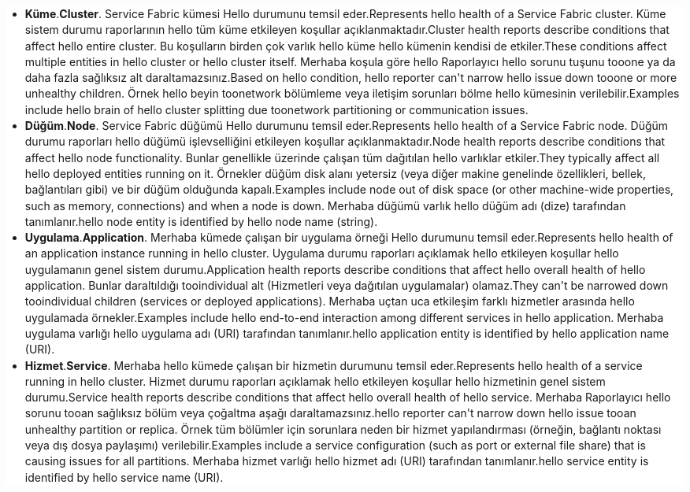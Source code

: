 * <span data-ttu-id="c7cb0-134">**Küme**.</span><span class="sxs-lookup"><span data-stu-id="c7cb0-134">**Cluster**.</span></span> <span data-ttu-id="c7cb0-135">Service Fabric kümesi Hello durumunu temsil eder.</span><span class="sxs-lookup"><span data-stu-id="c7cb0-135">Represents hello health of a Service Fabric cluster.</span></span> <span data-ttu-id="c7cb0-136">Küme sistem durumu raporlarının hello tüm küme etkileyen koşullar açıklanmaktadır.</span><span class="sxs-lookup"><span data-stu-id="c7cb0-136">Cluster health reports describe conditions that affect hello entire cluster.</span></span> <span data-ttu-id="c7cb0-137">Bu koşulların birden çok varlık hello küme hello kümenin kendisi de etkiler.</span><span class="sxs-lookup"><span data-stu-id="c7cb0-137">These conditions affect multiple entities in hello cluster or hello cluster itself.</span></span> <span data-ttu-id="c7cb0-138">Merhaba koşula göre hello Raporlayıcı hello sorunu tuşunu tooone ya da daha fazla sağlıksız alt daraltamazsınız.</span><span class="sxs-lookup"><span data-stu-id="c7cb0-138">Based on hello condition, hello reporter can't narrow hello issue down tooone or more unhealthy children.</span></span> <span data-ttu-id="c7cb0-139">Örnek hello beyin toonetwork bölümleme veya iletişim sorunları bölme hello kümesinin verilebilir.</span><span class="sxs-lookup"><span data-stu-id="c7cb0-139">Examples include hello brain of hello cluster splitting due toonetwork partitioning or communication issues.</span></span>
* <span data-ttu-id="c7cb0-140">**Düğüm**.</span><span class="sxs-lookup"><span data-stu-id="c7cb0-140">**Node**.</span></span> <span data-ttu-id="c7cb0-141">Service Fabric düğümü Hello durumunu temsil eder.</span><span class="sxs-lookup"><span data-stu-id="c7cb0-141">Represents hello health of a Service Fabric node.</span></span> <span data-ttu-id="c7cb0-142">Düğüm durumu raporları hello düğümü işlevselliğini etkileyen koşullar açıklanmaktadır.</span><span class="sxs-lookup"><span data-stu-id="c7cb0-142">Node health reports describe conditions that affect hello node functionality.</span></span> <span data-ttu-id="c7cb0-143">Bunlar genellikle üzerinde çalışan tüm dağıtılan hello varlıklar etkiler.</span><span class="sxs-lookup"><span data-stu-id="c7cb0-143">They typically affect all hello deployed entities running on it.</span></span> <span data-ttu-id="c7cb0-144">Örnekler düğüm disk alanı yetersiz (veya diğer makine genelinde özellikleri, bellek, bağlantıları gibi) ve bir düğüm olduğunda kapalı.</span><span class="sxs-lookup"><span data-stu-id="c7cb0-144">Examples include node out of disk space (or other machine-wide properties, such as memory, connections) and when a node is down.</span></span> <span data-ttu-id="c7cb0-145">Merhaba düğümü varlık hello düğüm adı (dize) tarafından tanımlanır.</span><span class="sxs-lookup"><span data-stu-id="c7cb0-145">hello node entity is identified by hello node name (string).</span></span>
* <span data-ttu-id="c7cb0-146">**Uygulama**.</span><span class="sxs-lookup"><span data-stu-id="c7cb0-146">**Application**.</span></span> <span data-ttu-id="c7cb0-147">Merhaba kümede çalışan bir uygulama örneği Hello durumunu temsil eder.</span><span class="sxs-lookup"><span data-stu-id="c7cb0-147">Represents hello health of an application instance running in hello cluster.</span></span> <span data-ttu-id="c7cb0-148">Uygulama durumu raporları açıklamak hello etkileyen koşullar hello uygulamanın genel sistem durumu.</span><span class="sxs-lookup"><span data-stu-id="c7cb0-148">Application health reports describe conditions that affect hello overall health of hello application.</span></span> <span data-ttu-id="c7cb0-149">Bunlar daraltıldığı tooindividual alt (Hizmetleri veya dağıtılan uygulamalar) olamaz.</span><span class="sxs-lookup"><span data-stu-id="c7cb0-149">They can't be narrowed down tooindividual children (services or deployed applications).</span></span> <span data-ttu-id="c7cb0-150">Merhaba uçtan uca etkileşim farklı hizmetler arasında hello uygulamada örnekler.</span><span class="sxs-lookup"><span data-stu-id="c7cb0-150">Examples include hello end-to-end interaction among different services in hello application.</span></span> <span data-ttu-id="c7cb0-151">Merhaba uygulama varlığı hello uygulama adı (URI) tarafından tanımlanır.</span><span class="sxs-lookup"><span data-stu-id="c7cb0-151">hello application entity is identified by hello application name (URI).</span></span>
* <span data-ttu-id="c7cb0-152">**Hizmet**.</span><span class="sxs-lookup"><span data-stu-id="c7cb0-152">**Service**.</span></span> <span data-ttu-id="c7cb0-153">Merhaba hello kümede çalışan bir hizmetin durumunu temsil eder.</span><span class="sxs-lookup"><span data-stu-id="c7cb0-153">Represents hello health of a service running in hello cluster.</span></span> <span data-ttu-id="c7cb0-154">Hizmet durumu raporları açıklamak hello etkileyen koşullar hello hizmetinin genel sistem durumu.</span><span class="sxs-lookup"><span data-stu-id="c7cb0-154">Service health reports describe conditions that affect hello overall health of hello service.</span></span> <span data-ttu-id="c7cb0-155">Merhaba Raporlayıcı hello sorunu tooan sağlıksız bölüm veya çoğaltma aşağı daraltamazsınız.</span><span class="sxs-lookup"><span data-stu-id="c7cb0-155">hello reporter can't narrow down hello issue tooan unhealthy partition or replica.</span></span> <span data-ttu-id="c7cb0-156">Örnek tüm bölümler için sorunlara neden bir hizmet yapılandırması (örneğin, bağlantı noktası veya dış dosya paylaşımı) verilebilir.</span><span class="sxs-lookup"><span data-stu-id="c7cb0-156">Examples include a service configuration (such as port or external file share) that is causing issues for all partitions.</span></span> <span data-ttu-id="c7cb0-157">Merhaba hizmet varlığı hello hizmet adı (URI) tarafından tanımlanır.</span><span class="sxs-lookup"><span data-stu-id="c7cb0-157">hello service entity is identified by hello service name (URI).</span></span>